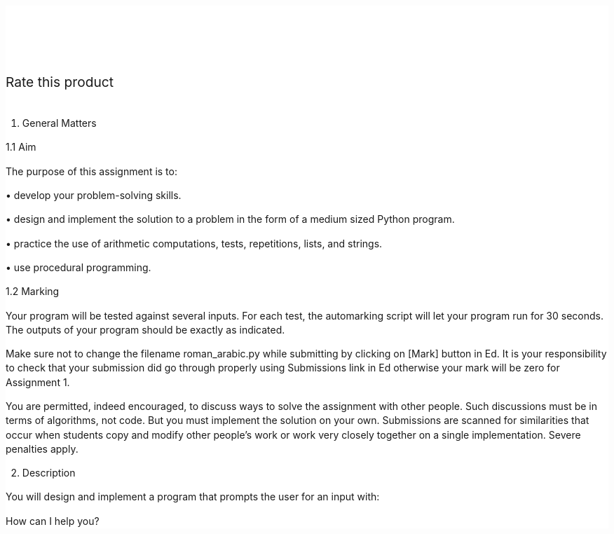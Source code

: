 <div class="kksr-icon" style="width: 24px; height: 24px;"></div>
        </div>
            <div class="kksr-star" style="padding-right: 4px">
            

<div class="kksr-icon" style="width: 24px; height: 24px;"></div>
        </div>
            <div class="kksr-star" style="padding-right: 4px">
            

<div class="kksr-icon" style="width: 24px; height: 24px;"></div>
        </div>
            <div class="kksr-star" style="padding-right: 4px">
            

<div class="kksr-icon" style="width: 24px; height: 24px;"></div>
        </div>
    </div>
</div>
                

<div class="kksr-legend" style="font-size: 19.2px;">
            <span class="kksr-muted">Rate this product</span>
    </div>
    </div>
&nbsp;

1. General Matters

1.1 Aim

The purpose of this assignment is to:

• develop your problem-solving skills.

• design and implement the solution to a problem in the form of a medium sized Python program.

• practice the use of arithmetic computations, tests, repetitions, lists, and strings.

• use procedural programming.

1.2 Marking

Your program will be tested against several inputs. For each test, the automarking script will let your program run for 30 seconds. The outputs of your program should be exactly as indicated.

Make sure not to change the filename roman_arabic.py while submitting by clicking on [Mark] button in Ed. It is your responsibility to check that your submission did go through properly using Submissions link in Ed otherwise your mark will be zero for Assignment 1.

You are permitted, indeed encouraged, to discuss ways to solve the assignment with other people. Such discussions must be in terms of algorithms, not code. But you must implement the solution on your own. Submissions are scanned for similarities that occur when students copy and modify other people’s work or work very closely together on a single implementation. Severe penalties apply.

2. Description

You will design and implement a program that prompts the user for an input with:

How can I help you?
